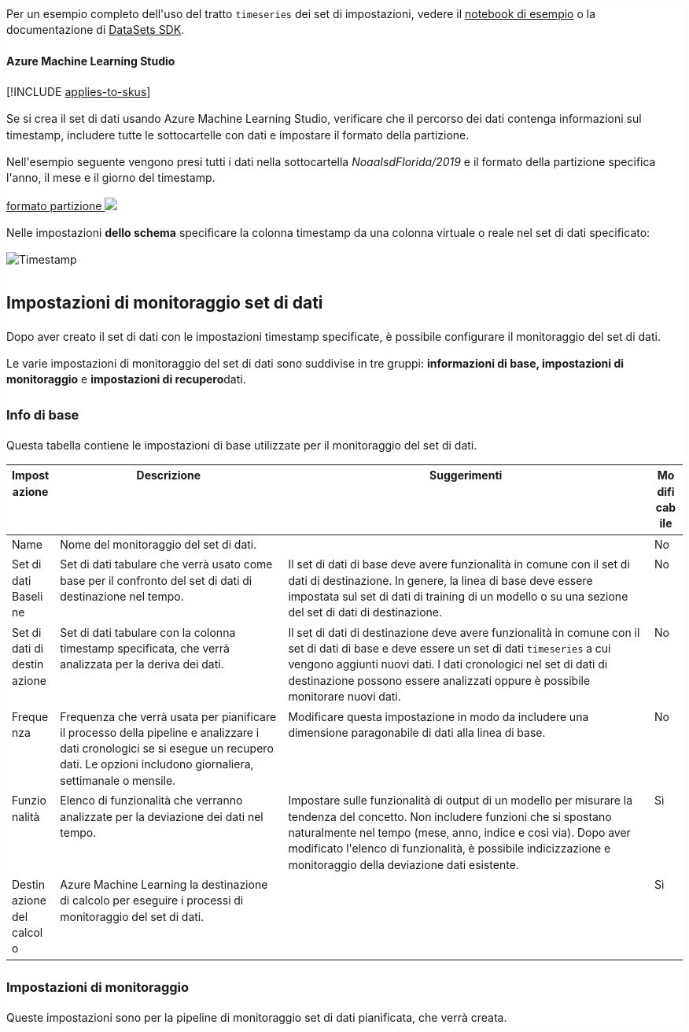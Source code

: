 Per un esempio completo dell'uso del tratto `timeseries` dei set di impostazioni, vedere il [notebook di esempio](https://aka.ms/azureml-tsd-notebook) o la documentazione di [DataSets SDK](https://docs.microsoft.com/python/api/azureml-core/azureml.data.tabulardataset?view=azure-ml-py#with-timestamp-columns-fine-grain-timestamp--coarse-grain-timestamp-none--validate-false-).

#### <a name="azure-machine-learning-studio"></a>Azure Machine Learning Studio
[!INCLUDE [applies-to-skus](../../includes/aml-applies-to-enterprise-sku-inline.md)]

Se si crea il set di dati usando Azure Machine Learning Studio, verificare che il percorso dei dati contenga informazioni sul timestamp, includere tutte le sottocartelle con dati e impostare il formato della partizione. 

Nell'esempio seguente vengono presi tutti i dati nella sottocartella *NoaaIsdFlorida/2019* e il formato della partizione specifica l'anno, il mese e il giorno del timestamp. 

[formato partizione ![](./media/how-to-monitor-datasets/partition-format.png)](media/how-to-monitor-datasets/partition-format-expand.png)

Nelle impostazioni **dello schema** specificare la colonna timestamp da una colonna virtuale o reale nel set di dati specificato:

![Timestamp](./media/how-to-monitor-datasets/timestamp.png)

## <a name="dataset-monitor-settings"></a>Impostazioni di monitoraggio set di dati

Dopo aver creato il set di dati con le impostazioni timestamp specificate, è possibile configurare il monitoraggio del set di dati.

Le varie impostazioni di monitoraggio del set di dati sono suddivise in tre gruppi: **informazioni di base, impostazioni di monitoraggio** e **impostazioni di recupero**dati.

### <a name="basic-info"></a>Info di base

Questa tabella contiene le impostazioni di base utilizzate per il monitoraggio del set di dati.

| Impostazione | Descrizione | Suggerimenti | Modificabile | 
| ------- | ----------- | ---- | ------- | 
| Name | Nome del monitoraggio del set di dati. | | No |
| Set di dati Baseline | Set di dati tabulare che verrà usato come base per il confronto del set di dati di destinazione nel tempo. | Il set di dati di base deve avere funzionalità in comune con il set di dati di destinazione. In genere, la linea di base deve essere impostata sul set di dati di training di un modello o su una sezione del set di dati di destinazione. | No |
| Set di dati di destinazione | Set di dati tabulare con la colonna timestamp specificata, che verrà analizzata per la deriva dei dati. | Il set di dati di destinazione deve avere funzionalità in comune con il set di dati di base e deve essere un set di dati `timeseries` a cui vengono aggiunti nuovi dati. I dati cronologici nel set di dati di destinazione possono essere analizzati oppure è possibile monitorare nuovi dati. | No | 
| Frequenza | Frequenza che verrà usata per pianificare il processo della pipeline e analizzare i dati cronologici se si esegue un recupero dati. Le opzioni includono giornaliera, settimanale o mensile. | Modificare questa impostazione in modo da includere una dimensione paragonabile di dati alla linea di base. | No | 
| Funzionalità | Elenco di funzionalità che verranno analizzate per la deviazione dei dati nel tempo. | Impostare sulle funzionalità di output di un modello per misurare la tendenza del concetto. Non includere funzioni che si spostano naturalmente nel tempo (mese, anno, indice e così via). Dopo aver modificato l'elenco di funzionalità, è possibile indicizzazione e monitoraggio della deviazione dati esistente. | Sì | 
| Destinazione del calcolo | Azure Machine Learning la destinazione di calcolo per eseguire i processi di monitoraggio del set di dati. | | Sì | 

### <a name="monitor-settings"></a>Impostazioni di monitoraggio

Queste impostazioni sono per la pipeline di monitoraggio set di dati pianificata, che verrà creata. 
